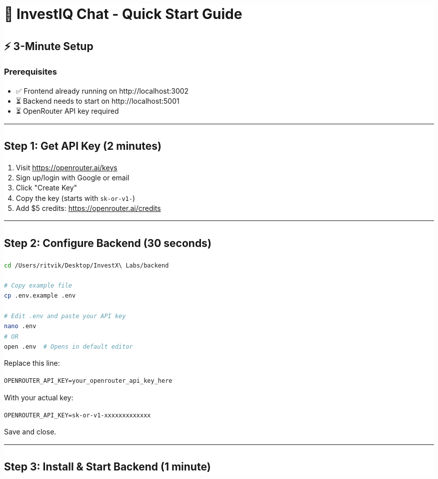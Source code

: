 # 🚀 InvestIQ Chat - Quick Start Guide

## ⚡ 3-Minute Setup

### Prerequisites
- ✅ Frontend already running on http://localhost:3002
- ⏳ Backend needs to start on http://localhost:5001
- ⏳ OpenRouter API key required

---

## Step 1: Get API Key (2 minutes)

1. Visit https://openrouter.ai/keys
2. Sign up/login with Google or email
3. Click "Create Key"
4. Copy the key (starts with `sk-or-v1-`)
5. Add $5 credits: https://openrouter.ai/credits

---

## Step 2: Configure Backend (30 seconds)

```bash
cd /Users/ritvik/Desktop/InvestX\ Labs/backend

# Copy example file
cp .env.example .env

# Edit .env and paste your API key
nano .env
# OR
open .env  # Opens in default editor
```

Replace this line:
```
OPENROUTER_API_KEY=your_openrouter_api_key_here
```

With your actual key:
```
OPENROUTER_API_KEY=sk-or-v1-xxxxxxxxxxxxx
```

Save and close.

---

## Step 3: Install & Start Backend (1 minute)
